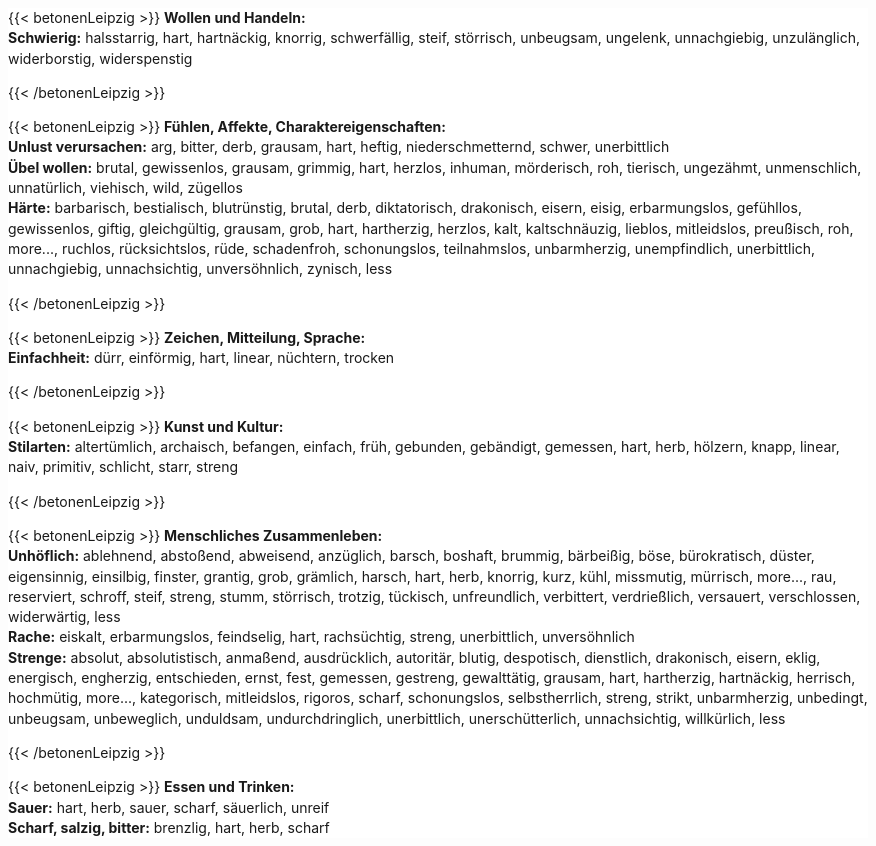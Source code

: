 {{< betonenLeipzig >}}
**Wollen und Handeln:**  
**Schwierig:** halsstarrig, hart, hartnäckig, knorrig, schwerfällig, steif, störrisch, unbeugsam, ungelenk, unnachgiebig, unzulänglich, widerborstig, widerspenstig  

{{< /betonenLeipzig >}}


{{< betonenLeipzig >}}
**Fühlen, Affekte, Charaktereigenschaften:**  
**Unlust verursachen:** arg, bitter, derb, grausam, hart, heftig, niederschmetternd, schwer, unerbittlich  
**Übel wollen:** brutal, gewissenlos, grausam, grimmig, hart, herzlos, inhuman, mörderisch, roh, tierisch, ungezähmt, unmenschlich, unnatürlich, viehisch, wild, zügellos  
**Härte:** barbarisch, bestialisch, blutrünstig, brutal, derb, diktatorisch, drakonisch, eisern, eisig, erbarmungslos, gefühllos, gewissenlos, giftig, gleichgültig, grausam, grob, hart, hartherzig, herzlos, kalt, kaltschnäuzig, lieblos, mitleidslos, preußisch, roh, more..., ruchlos, rücksichtslos, rüde, schadenfroh, schonungslos, teilnahmslos, unbarmherzig, unempfindlich, unerbittlich, unnachgiebig, unnachsichtig, unversöhnlich, zynisch, less  

{{< /betonenLeipzig >}}


{{< betonenLeipzig >}}
**Zeichen, Mitteilung, Sprache:**  
**Einfachheit:** dürr, einförmig, hart, linear, nüchtern, trocken  

{{< /betonenLeipzig >}}


{{< betonenLeipzig >}}
**Kunst und Kultur:**  
**Stilarten:** altertümlich, archaisch, befangen, einfach, früh, gebunden, gebändigt, gemessen, hart, herb, hölzern, knapp, linear, naiv, primitiv, schlicht, starr, streng  

{{< /betonenLeipzig >}}


{{< betonenLeipzig >}}
**Menschliches Zusammenleben:**  
**Unhöflich:** ablehnend, abstoßend, abweisend, anzüglich, barsch, boshaft, brummig, bärbeißig, böse, bürokratisch, düster, eigensinnig, einsilbig, finster, grantig, grob, grämlich, harsch, hart, herb, knorrig, kurz, kühl, missmutig, mürrisch, more..., rau, reserviert, schroff, steif, streng, stumm, störrisch, trotzig, tückisch, unfreundlich, verbittert, verdrießlich, versauert, verschlossen, widerwärtig, less  
**Rache:** eiskalt, erbarmungslos, feindselig, hart, rachsüchtig, streng, unerbittlich, unversöhnlich  
**Strenge:** absolut, absolutistisch, anmaßend, ausdrücklich, autoritär, blutig, despotisch, dienstlich, drakonisch, eisern, eklig, energisch, engherzig, entschieden, ernst, fest, gemessen, gestreng, gewalttätig, grausam, hart, hartherzig, hartnäckig, herrisch, hochmütig, more..., kategorisch, mitleidslos, rigoros, scharf, schonungslos, selbstherrlich, streng, strikt, unbarmherzig, unbedingt, unbeugsam, unbeweglich, unduldsam, undurchdringlich, unerbittlich, unerschütterlich, unnachsichtig, willkürlich, less  

{{< /betonenLeipzig >}}


{{< betonenLeipzig >}}
**Essen und Trinken:**  
**Sauer:** hart, herb, sauer, scharf, säuerlich, unreif  
**Scharf, salzig, bitter:** brenzlig, hart, herb, scharf  
